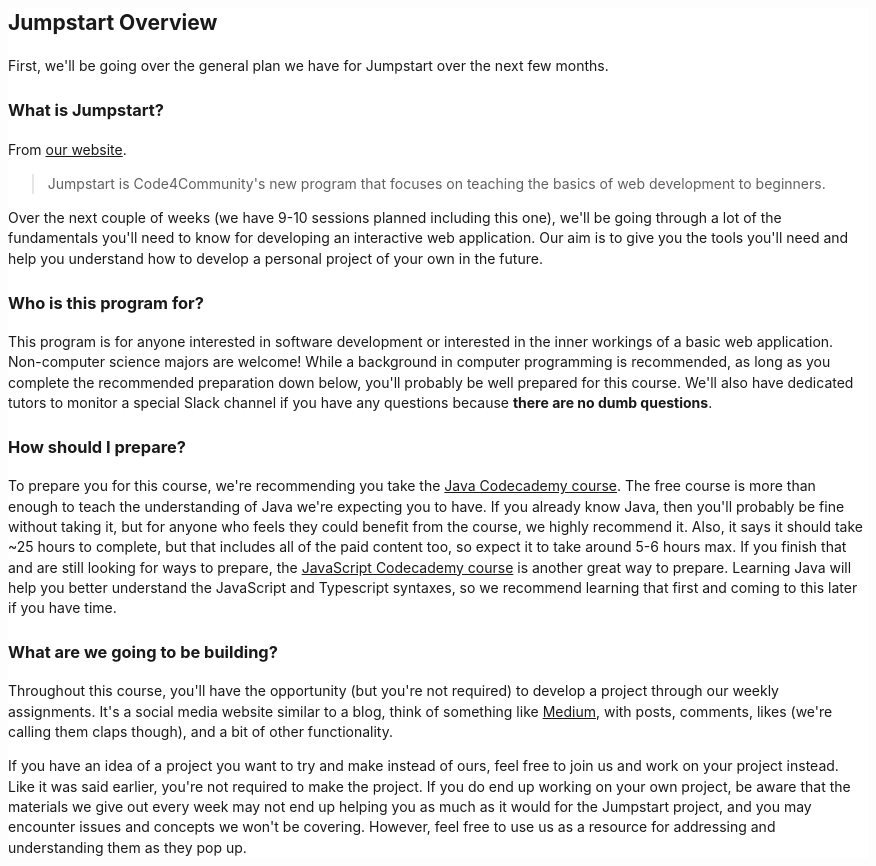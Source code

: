 ## Jumpstart Overview

First, we'll be going over the general plan we have for Jumpstart over the next few months.

### What is Jumpstart?

From [our website](https://c4cneu.com/jumpstart).

>Jumpstart is Code4Community's new program that focuses on teaching the basics of web 
>development to beginners. 

Over the next couple of weeks (we have 9-10 sessions planned including this one), we'll 
be going through a lot of the fundamentals you'll need to know for developing an interactive 
web application. Our aim is to give you the tools you'll need and help you understand 
how to develop a personal project of your own in the future.

### Who is this program for?

This program is for anyone interested in software development or interested in the
inner workings of a basic web application. Non-computer science majors are welcome! While a 
background in computer programming is recommended, as long as you complete the recommended 
preparation down below, you'll probably be well prepared for this course. We'll also have
dedicated tutors to monitor a special Slack channel if you have
any questions because __there are no dumb questions__.

### How should I prepare?

To prepare you for this course, we're recommending you take the [Java Codecademy 
course](https://www.codecademy.com/learn/learn-java). The free course is more than enough to
teach the understanding of Java we're expecting you to have. If you already know Java, then you'll
probably be fine without taking it, but for anyone who feels they could benefit from the course,
we highly recommend it. Also, it says it should take ~25 hours to complete, but that includes
all of the paid content too, so expect it to take around 5-6 hours max. If you finish that and
are still looking for ways to prepare, the [JavaScript Codecademy 
course](https://www.codecademy.com/learn/introduction-to-javascript) is another great way to 
prepare. Learning Java will help you better understand the JavaScript and Typescript 
syntaxes, so we recommend learning that first and coming to this later if you have time.

### What are we going to be building?

Throughout this course, you'll have the opportunity (but you're not required) to develop a project
through our weekly assignments. It's a social media website similar to a blog, think of something like 
[Medium](https://medium.com/topic/popular),
with posts, comments, likes (we're calling them claps though), and a bit of other functionality.

If you have an idea of a project you want to try and make instead of ours, feel free to join us
and work on your project instead. Like it was said earlier, you're not required to make the 
project. If you do end up working on your own project, be aware that the materials we give out 
every week may not end up helping you as much as it would for the Jumpstart project, and you may encounter
issues and concepts we won't be covering. However, feel free to use us as a resource for addressing
and understanding them as they pop up.
